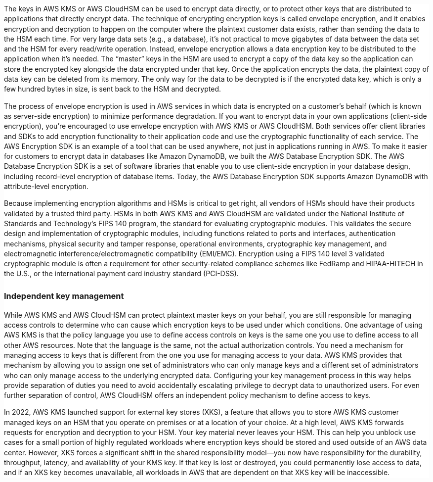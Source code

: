 The keys in AWS KMS or AWS CloudHSM can be used to encrypt data directly, or to protect other keys that are distributed to applications that directly encrypt data. The technique of encrypting encryption keys is called envelope encryption, and it enables encryption and decryption to happen on the computer where the plaintext customer data exists, rather than sending the data to the HSM each time. For very large data sets (e.g., a database), it’s not practical to move gigabytes of data between the data set and the HSM for every read/write operation. Instead, envelope encryption allows a data encryption key to be distributed to the application when it’s needed. The “master” keys in the HSM are used to encrypt a copy of the data key so the application can store the encrypted key alongside the data encrypted under that key. Once the application encrypts the data, the plaintext copy of data key can be deleted from its memory. The only way for the data to be decrypted is if the encrypted data key, which is only a few hundred bytes in size, is sent back to the HSM and decrypted.

The process of envelope encryption is used in AWS services in which data is encrypted on a customer’s behalf (which is known as server-side encryption) to minimize performance degradation. If you want to encrypt data in your own applications (client-side encryption), you’re encouraged to use envelope encryption with AWS KMS or AWS CloudHSM. Both services offer client libraries and SDKs to add encryption functionality to their application code and use the cryptographic functionality of each service. The AWS Encryption SDK is an example of a tool that can be used anywhere, not just in applications running in AWS. To make it easier for customers to encrypt data in databases like Amazon DynamoDB, we built the AWS Database Encryption SDK. The AWS Database Encryption SDK is a set of software libraries that enable you to use client-side encryption in your database design, including record-level encryption of database items. Today, the AWS Database Encryption SDK supports Amazon DynamoDB with attribute-level encryption.

Because implementing encryption algorithms and HSMs is critical to get right, all vendors of HSMs should have their products validated by a trusted third party. HSMs in both AWS KMS and AWS CloudHSM are validated under the National Institute of Standards and Technology’s FIPS 140 program, the standard for evaluating cryptographic modules. This validates the secure design and implementation of cryptographic modules, including functions related to ports and interfaces, authentication mechanisms, physical security and tamper response, operational environments, cryptographic key management, and electromagnetic interference/electromagnetic compatibility (EMI/EMC). Encryption using a FIPS 140 level 3 validated cryptographic module is often a requirement for other security-related compliance schemes like FedRamp and HIPAA-HITECH in the U.S., or the international payment card industry standard (PCI-DSS).

### Independent key management

While AWS KMS and AWS CloudHSM can protect plaintext master keys on your behalf, you are still responsible for managing access controls to determine who can cause which encryption keys to be used under which conditions. One advantage of using AWS KMS is that the policy language you use to define access controls on keys is the same one you use to define access to all other AWS resources. Note that the language is the same, not the actual authorization controls. You need a mechanism for managing access to keys that is different from the one you use for managing access to your data. AWS KMS provides that mechanism by allowing you to assign one set of administrators who can only manage keys and a different set of administrators who can only manage access to the underlying encrypted data. Configuring your key management process in this way helps provide separation of duties you need to avoid accidentally escalating privilege to decrypt data to unauthorized users. For even further separation of control, AWS CloudHSM offers an independent policy mechanism to define access to keys.

In 2022, AWS KMS launched support for external key stores (XKS), a feature that allows you to store AWS KMS customer managed keys on an HSM that you operate on premises or at a location of your choice. At a high level, AWS KMS forwards requests for encryption and decryption to your HSM. Your key material never leaves your HSM. This can help you unblock use cases for a small portion of highly regulated workloads where encryption keys should be stored and used outside of an AWS data center. However, XKS forces a significant shift in the shared responsibility model—you now have responsibility for the durability, throughput, latency, and availability of your KMS key. If that key is lost or destroyed, you could permanently lose access to data, and if an XKS key becomes unavailable, all workloads in AWS that are dependent on that XKS key will be inaccessible.
